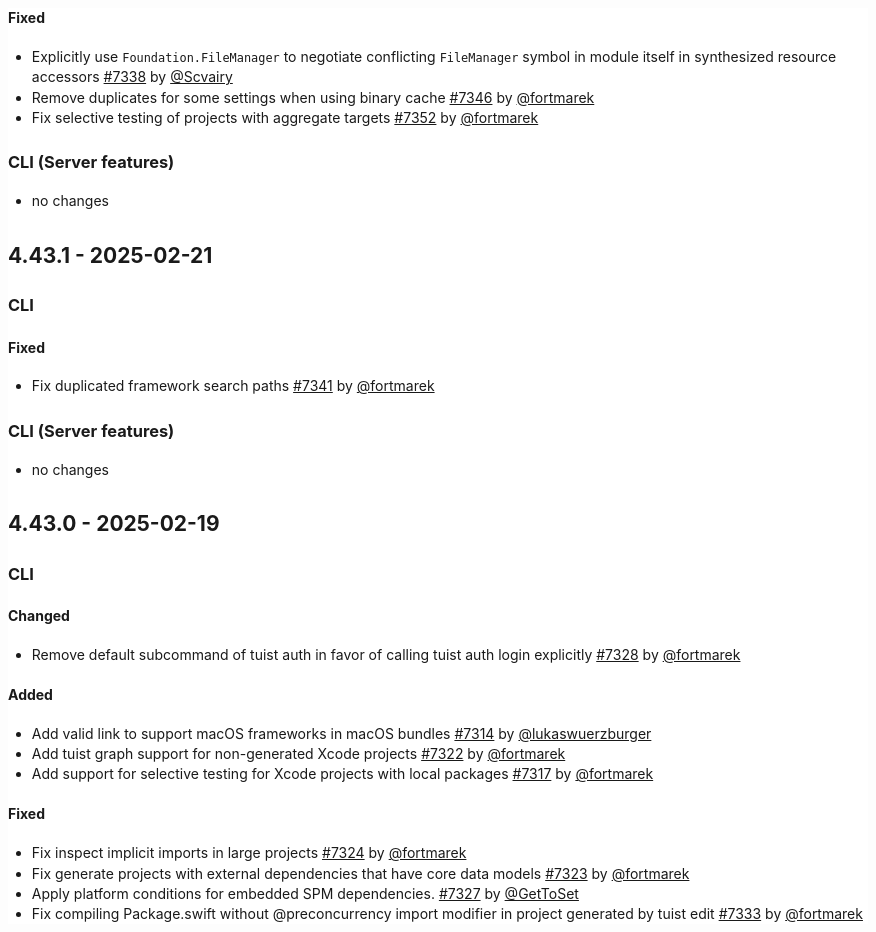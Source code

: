 #### Fixed

- Explicitly use `Foundation.FileManager` to negotiate conflicting `FileManager` symbol in module itself in synthesized resource accessors [#7338](https://github.com/tuist/tuist/pull/7338) by [@Scvairy](https://github.com/Scvairy)
- Remove duplicates for some settings when using binary cache [#7346](https://github.com/tuist/tuist/pull/7346) by [@fortmarek](https://github.com/fortmarek)
- Fix selective testing of projects with aggregate targets [#7352](https://github.com/tuist/tuist/pull/7352) by [@fortmarek](https://github.com/fortmarek)

### CLI (Server features)

- no changes

## 4.43.1 - 2025-02-21

### CLI

#### Fixed

- Fix duplicated framework search paths [#7341](https://github.com/tuist/tuist/pull/7341) by [@fortmarek](https://github.com/fortmarek)

### CLI (Server features)

- no changes

## 4.43.0 - 2025-02-19

### CLI

#### Changed

- Remove default subcommand of tuist auth in favor of calling tuist auth login explicitly [#7328](https://github.com/tuist/tuist/pull/7328) by [@fortmarek](https://github.com/fortmarek)

#### Added

- Add valid link to support macOS frameworks in macOS bundles [#7314](https://github.com/tuist/tuist/pull/7314) by [@lukaswuerzburger](https://github.com/lukaswuerzburger)
- Add tuist graph support for non-generated Xcode projects [#7322](https://github.com/tuist/tuist/pull/7322) by [@fortmarek](https://github.com/fortmarek)
- Add support for selective testing for Xcode projects with local packages [#7317](https://github.com/tuist/tuist/pull/7317) by [@fortmarek](https://github.com/fortmarek)

#### Fixed

- Fix inspect implicit imports in large projects [#7324](https://github.com/tuist/tuist/pull/7324) by [@fortmarek](https://github.com/fortmarek)
- Fix generate projects with external dependencies that have core data models [#7323](https://github.com/tuist/tuist/pull/7323) by [@fortmarek](https://github.com/fortmarek)
- Apply platform conditions for embedded SPM dependencies. [#7327](https://github.com/tuist/tuist/pull/7327) by [@GetToSet](https://github.com/GetToSet)
- Fix compiling Package.swift without @preconcurrency import modifier in project generated by tuist edit [#7333](https://github.com/tuist/tuist/pull/7333) by [@fortmarek](https://github.com/fortmarek)
